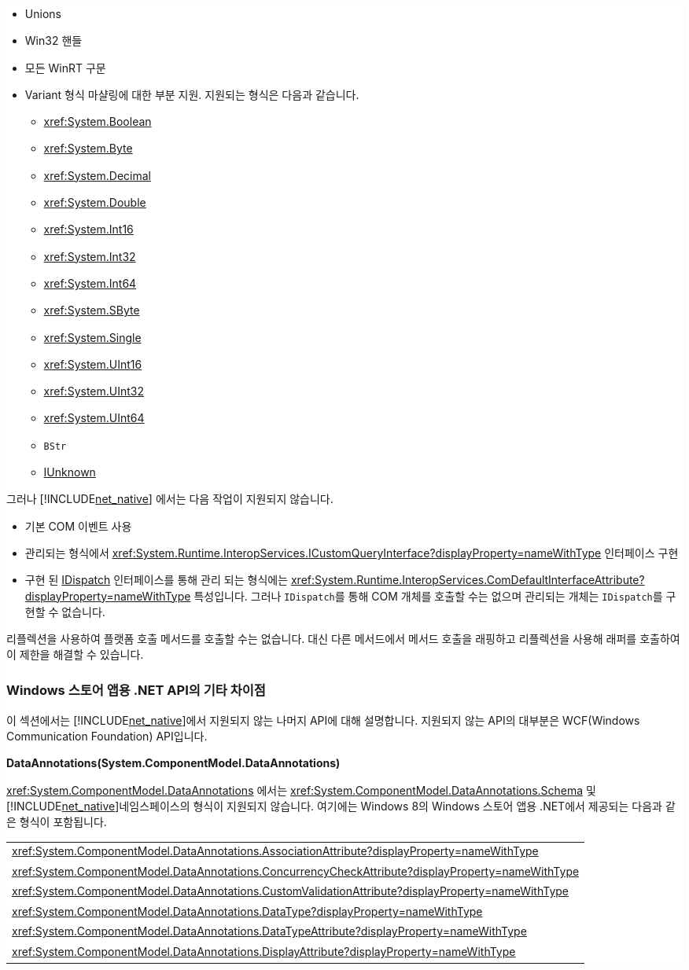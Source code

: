-   Unions  
  
-   Win32 핸들  
  
-   모든 WinRT 구문  
  
-   Variant 형식 마샬링에 대한 부분 지원. 지원되는 형식은 다음과 같습니다.  
  
    -   <xref:System.Boolean>  
  
    -   <xref:System.Byte>  
  
    -   <xref:System.Decimal>  
  
    -   <xref:System.Double>  
  
    -   <xref:System.Int16>  
  
    -   <xref:System.Int32>  
  
    -   <xref:System.Int64>  
  
    -   <xref:System.SByte>  
  
    -   <xref:System.Single>  
  
    -   <xref:System.UInt16>  
  
    -   <xref:System.UInt32>  
  
    -   <xref:System.UInt64>  
  
    -   `BStr`  
  
    -   [IUnknown](http://msdn.microsoft.com/library/windows/desktop/ms680509.aspx)  
  
 그러나 [!INCLUDE[net_native](../../../includes/net-native-md.md)] 에서는 다음 작업이 지원되지 않습니다.  
  
-   기본 COM 이벤트 사용  
  
-   관리되는 형식에서 <xref:System.Runtime.InteropServices.ICustomQueryInterface?displayProperty=nameWithType> 인터페이스 구현  
  
-   구현 된 [IDispatch](http://msdn.microsoft.com/library/windows/apps/ms221608.aspx) 인터페이스를 통해 관리 되는 형식에는 <xref:System.Runtime.InteropServices.ComDefaultInterfaceAttribute?displayProperty=nameWithType> 특성입니다. 그러나 `IDispatch`를 통해 COM 개체를 호출할 수는 없으며 관리되는 개체는 `IDispatch`를 구현할 수 없습니다.  
  
 리플렉션을 사용하여 플랫폼 호출 메서드를 호출할 수는 없습니다. 대신 다른 메서드에서 메서드 호출을 래핑하고 리플렉션을 사용해 래퍼를 호출하여 이 제한을 해결할 수 있습니다.  
  
<a name="APIs"></a>   
### <a name="other-differences-from-net-apis-for-windows-store-apps"></a>Windows 스토어 앱용 .NET API의 기타 차이점  
 이 섹션에서는 [!INCLUDE[net_native](../../../includes/net-native-md.md)]에서 지원되지 않는 나머지 API에 대해 설명합니다. 지원되지 않는 API의 대부분은 WCF(Windows Communication Foundation) API입니다.  
  
 **DataAnnotations(System.ComponentModel.DataAnnotations)**  
  
 <xref:System.ComponentModel.DataAnnotations> 에서는 <xref:System.ComponentModel.DataAnnotations.Schema> 및 [!INCLUDE[net_native](../../../includes/net-native-md.md)]네임스페이스의 형식이 지원되지 않습니다. 여기에는 Windows 8의 Windows 스토어 앱용 .NET에서 제공되는 다음과 같은 형식이 포함됩니다.  
  
||  
|-|  
|<xref:System.ComponentModel.DataAnnotations.AssociationAttribute?displayProperty=nameWithType>|  
|<xref:System.ComponentModel.DataAnnotations.ConcurrencyCheckAttribute?displayProperty=nameWithType>|  
|<xref:System.ComponentModel.DataAnnotations.CustomValidationAttribute?displayProperty=nameWithType>|  
|<xref:System.ComponentModel.DataAnnotations.DataType?displayProperty=nameWithType>|  
|<xref:System.ComponentModel.DataAnnotations.DataTypeAttribute?displayProperty=nameWithType>|  
|<xref:System.ComponentModel.DataAnnotations.DisplayAttribute?displayProperty=nameWithType>|  